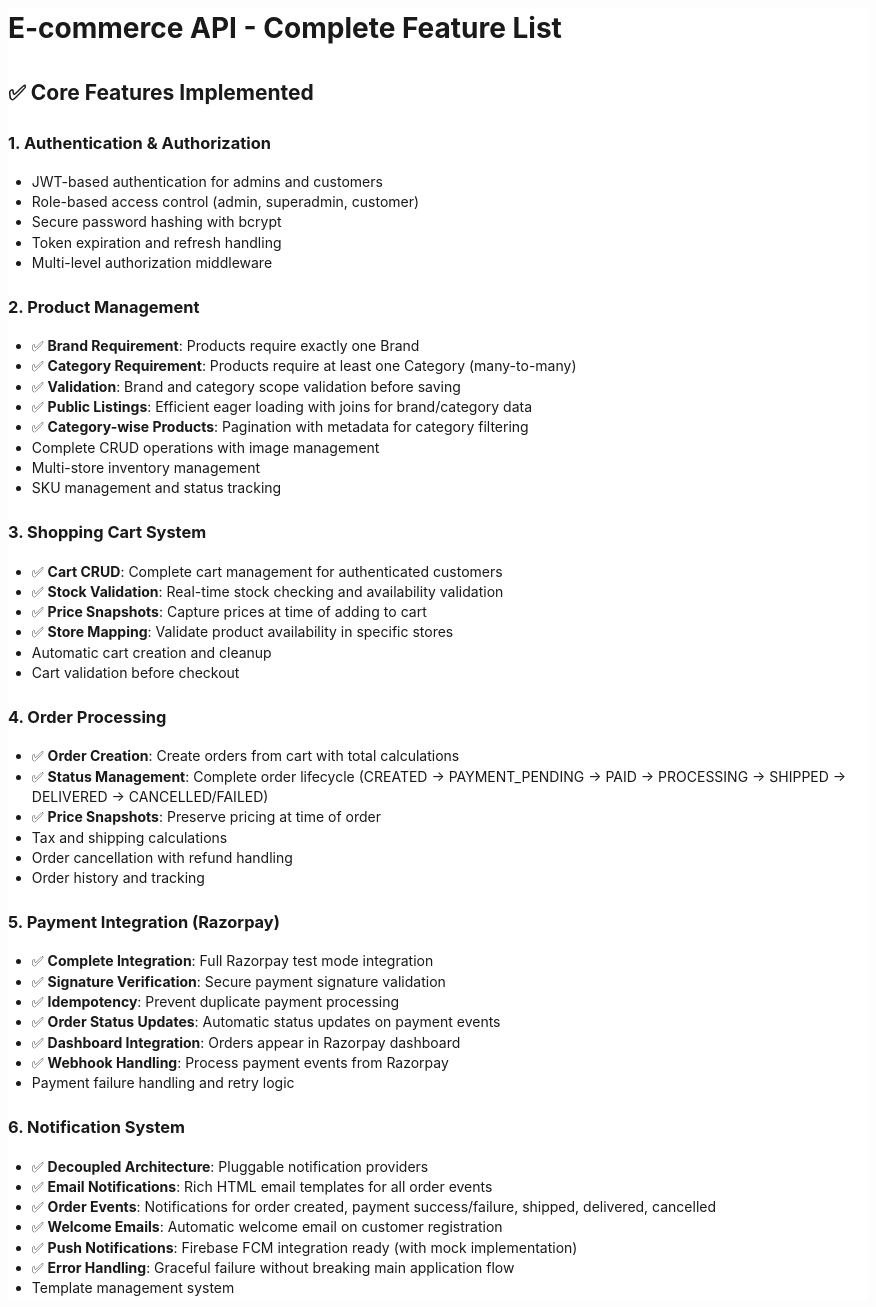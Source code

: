 # E-commerce API - Complete Feature List

## ✅ Core Features Implemented

### 1. **Authentication & Authorization**
- JWT-based authentication for admins and customers
- Role-based access control (admin, superadmin, customer)
- Secure password hashing with bcrypt
- Token expiration and refresh handling
- Multi-level authorization middleware

### 2. **Product Management**
- ✅ **Brand Requirement**: Products require exactly one Brand
- ✅ **Category Requirement**: Products require at least one Category (many-to-many)
- ✅ **Validation**: Brand and category scope validation before saving
- ✅ **Public Listings**: Efficient eager loading with joins for brand/category data
- ✅ **Category-wise Products**: Pagination with metadata for category filtering
- Complete CRUD operations with image management
- Multi-store inventory management
- SKU management and status tracking

### 3. **Shopping Cart System**
- ✅ **Cart CRUD**: Complete cart management for authenticated customers
- ✅ **Stock Validation**: Real-time stock checking and availability validation
- ✅ **Price Snapshots**: Capture prices at time of adding to cart
- ✅ **Store Mapping**: Validate product availability in specific stores
- Automatic cart creation and cleanup
- Cart validation before checkout

### 4. **Order Processing**
- ✅ **Order Creation**: Create orders from cart with total calculations
- ✅ **Status Management**: Complete order lifecycle (CREATED → PAYMENT_PENDING → PAID → PROCESSING → SHIPPED → DELIVERED → CANCELLED/FAILED)
- ✅ **Price Snapshots**: Preserve pricing at time of order
- Tax and shipping calculations
- Order cancellation with refund handling
- Order history and tracking

### 5. **Payment Integration (Razorpay)**
- ✅ **Complete Integration**: Full Razorpay test mode integration
- ✅ **Signature Verification**: Secure payment signature validation
- ✅ **Idempotency**: Prevent duplicate payment processing
- ✅ **Order Status Updates**: Automatic status updates on payment events
- ✅ **Dashboard Integration**: Orders appear in Razorpay dashboard
- ✅ **Webhook Handling**: Process payment events from Razorpay
- Payment failure handling and retry logic

### 6. **Notification System**
- ✅ **Decoupled Architecture**: Pluggable notification providers
- ✅ **Email Notifications**: Rich HTML email templates for all order events
- ✅ **Order Events**: Notifications for order created, payment success/failure, shipped, delivered, cancelled
- ✅ **Welcome Emails**: Automatic welcome email on customer registration
- ✅ **Push Notifications**: Firebase FCM integration ready (with mock implementation)
- ✅ **Error Handling**: Graceful failure without breaking main application flow
- Template management system
